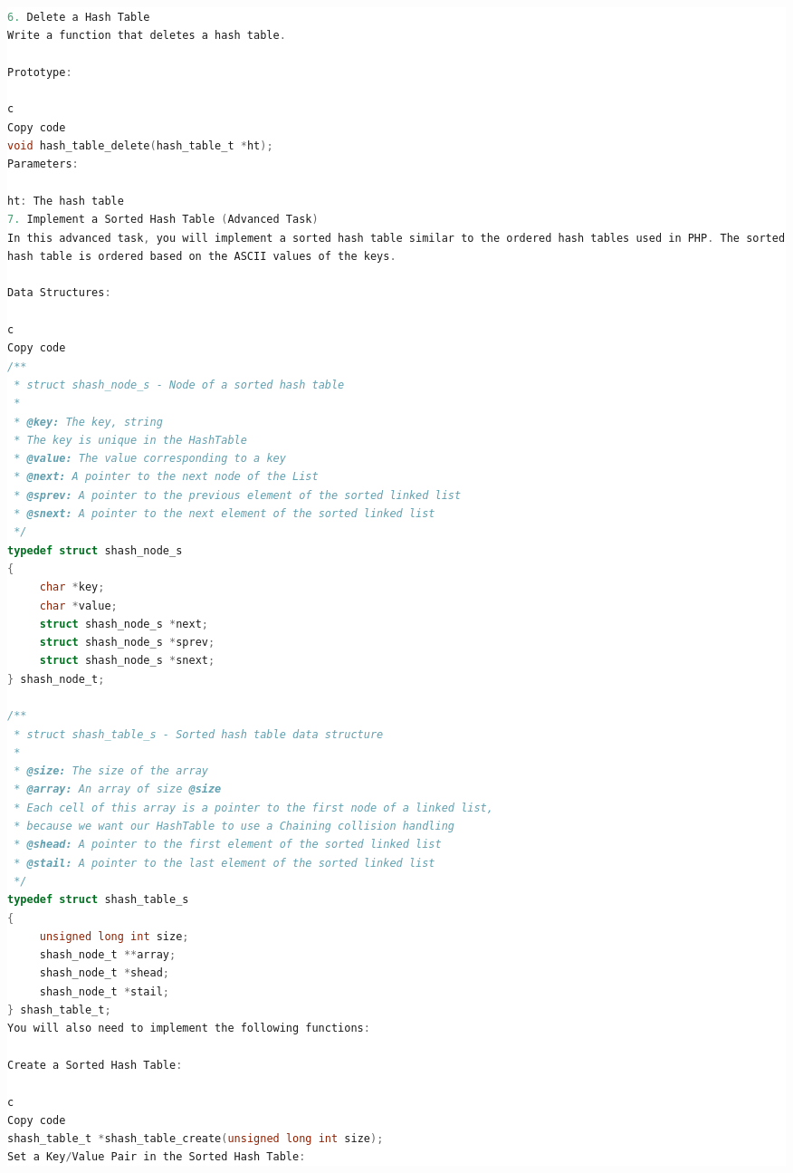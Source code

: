 ```c
6. Delete a Hash Table
Write a function that deletes a hash table.

Prototype:

c
Copy code
void hash_table_delete(hash_table_t *ht);
Parameters:

ht: The hash table
7. Implement a Sorted Hash Table (Advanced Task)
In this advanced task, you will implement a sorted hash table similar to the ordered hash tables used in PHP. The sorted hash table is ordered based on the ASCII values of the keys.

Data Structures:

c
Copy code
/**
 * struct shash_node_s - Node of a sorted hash table
 *
 * @key: The key, string
 * The key is unique in the HashTable
 * @value: The value corresponding to a key
 * @next: A pointer to the next node of the List
 * @sprev: A pointer to the previous element of the sorted linked list
 * @snext: A pointer to the next element of the sorted linked list
 */
typedef struct shash_node_s
{
     char *key;
     char *value;
     struct shash_node_s *next;
     struct shash_node_s *sprev;
     struct shash_node_s *snext;
} shash_node_t;

/**
 * struct shash_table_s - Sorted hash table data structure
 *
 * @size: The size of the array
 * @array: An array of size @size
 * Each cell of this array is a pointer to the first node of a linked list,
 * because we want our HashTable to use a Chaining collision handling
 * @shead: A pointer to the first element of the sorted linked list
 * @stail: A pointer to the last element of the sorted linked list
 */
typedef struct shash_table_s
{
     unsigned long int size;
     shash_node_t **array;
     shash_node_t *shead;
     shash_node_t *stail;
} shash_table_t;
You will also need to implement the following functions:

Create a Sorted Hash Table:

c
Copy code
shash_table_t *shash_table_create(unsigned long int size);
Set a Key/Value Pair in the Sorted Hash Table:
```